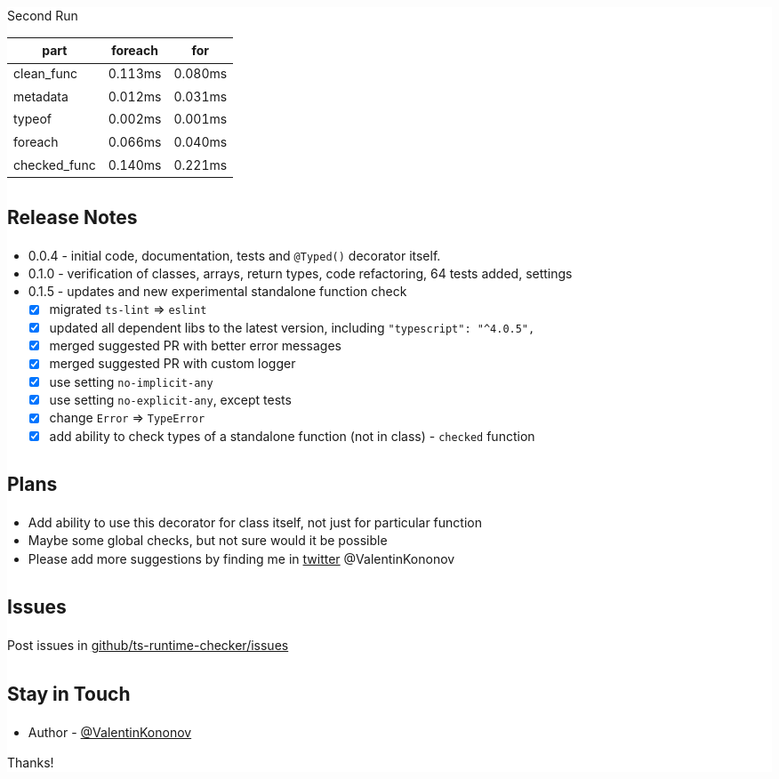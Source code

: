 Second Run

|part|foreach|for|
|---|---|---|
|clean_func|0.113ms|0.080ms|
|metadata|0.012ms|0.031ms|
|typeof|0.002ms|0.001ms|
|foreach|0.066ms|0.040ms|
|checked_func|0.140ms|0.221ms|

## Release Notes

 - 0.0.4 - initial code, documentation, tests and `@Typed()` decorator itself.
 - 0.1.0 - verification of classes, arrays, return types, code refactoring, 64 tests added, settings
 - 0.1.5 - updates and new experimental standalone function check
    - [x] migrated `ts-lint` => `eslint`
    - [x] updated all dependent libs to the latest version, including `"typescript": "^4.0.5",`
    - [x] merged suggested PR with better error messages
    - [x] merged suggested PR with custom logger
    - [x] use setting `no-implicit-any`
    - [x] use setting `no-explicit-any`, except tests
    - [x] change `Error` => `TypeError`
    - [x] add ability to check types of a standalone function (not in class) - `checked` function

## Plans

 - Add ability to use this decorator for class itself, not just for particular function
 - Maybe some global checks, but not sure would it be possible
 - Please add more suggestions by finding me in [twitter](https://twitter.com/ValentinKononov) @ValentinKononov

## Issues

Post issues in [github/ts-runtime-checker/issues](https://github.com/valentinkononov/ts-runtime-checker/issues)

## Stay in Touch

* Author - [@ValentinKononov](https://twitter.com/ValentinKononov)

Thanks!
